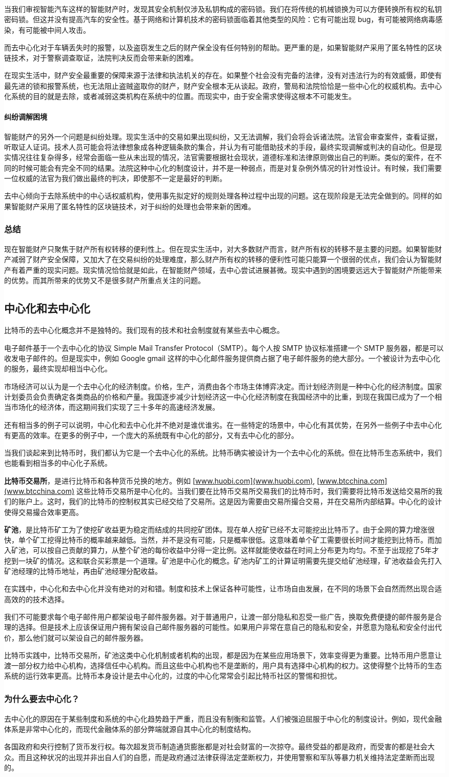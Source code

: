 当我们审视智能汽车这样的智能财产时，发现其安全机制仅涉及私钥构成的密码锁。我们在将传统的机械锁换为可以方便转换所有权的私钥密码锁。但这并没有提高汽车的安全性。基于网络和计算机技术的密码锁面临着其他类型的风险：它有可能出现 bug，有可能被网络病毒感染，有可能被中间人攻击。

而去中心化对于车辆丢失时的报警，以及盗窃发生之后的财产保全没有任何特别的帮助。更严重的是，如果智能财产采用了匿名特性的区块链技术，对于警察调查取证，法院判决反而会带来新的困难。

在现实生活中，财产安全最重要的保障来源于法律和执法机关的存在。如果整个社会没有完备的法律，没有对违法行为的有效威慑，即使有最先进的锁和报警系统，也无法阻止盗贼盗取你的财产，财产安全根本无从谈起。政府，警局和法院恰恰是一些中心化的权威机构。去中心化系统的目的就是去除，或者减弱这类机构在系统中的位置。而现实中，由于安全需求使得这根本不可能发生。

#### 纠纷调解困境

智能财产的另外一个问题是纠纷处理。现实生活中的交易如果出现纠纷，又无法调解，我们会将会诉诸法院。法官会审查案件，查看证据，听取证人证词。技术人员可能会将法律想象成各种逻辑条款的集合，并认为有可能借助技术的手段，最终实现调解或判决的自动化。但是现实情况往往复杂得多，经常会面临一些从未出现的情况，法官需要根据社会现状，道德标准和法律原则做出自己的判断。类似的案件，在不同的时候可能会有完全不同的结果。法院这种中心化的制度设计，并不是一种弱点，而是对复杂例外情况的针对性设计。有时候，我们需要一位权威的法官为我们做出最终的判决，即使那不一定是最好的判断。

去中心倾向于去除系统中的中心话权威机构，使用事先拟定好的规则处理各种过程中出现的问题。这在现阶段是无法完全做到的。同样的如果智能财产采用了匿名特性的区块链技术，对于纠纷的处理也会带来新的困难。

### 总结

现在智能财产只聚焦于财产所有权转移的便利性上。但在现实生活中，对大多数财产而言，财产所有权的转移不是主要的问题。如果智能财产减弱了财产安全保障，又加大了在交易纠纷的处理难度，那么财产所有权的转移的便利性可能只能算一个很弱的优点，我们会认为智能财产有着严重的现实问题。现实情况恰恰就是如此，在智能财产领域，去中心尝试进展甚微。现实中遇到的困境要远远大于智能财产所能带来的优势。而其所带来的优势又不是很多财产所重点关注的问题。

## 中心化和去中心化

比特币的去中心化概念并不是独特的。我们现有的技术和社会制度就有某些去中心概念。

电子邮件基于一个去中心化的协议 Simple Mail Transfer Protocol（SMTP）。每个人按 SMTP 协议标准搭建一个 SMTP 服务器，都是可以收发电子邮件的。但是现实中，例如 Google gmail 这样的中心化邮件服务提供商占据了电子邮件服务的绝大部分。一个被设计为去中心化的服务，最终实现却相当中心化。

市场经济可以认为是一个去中心化的经济制度。价格，生产，消费由各个市场主体博弈决定。而计划经济则是一种中心化的经济制度。国家计划委员会负责确定各类商品的价格和产量。我国逐步减少计划经济这一中心化经济制度在我国经济中的比重，到现在我国已成为了一个相当市场化的经济体，而这期间我们实现了三十多年的高速经济发展。

还有相当多的例子可以说明，中心化和去中心化并不绝对是谁优谁劣。在一些特定的场景中，中心化有其优势，在另外一些例子中去中心化有更高的效率。在更多的例子中，一个庞大的系统既有中心化的部分，又有去中心化的部分。

当我们谈起来到比特币时，我们都认为它是一个去中心化的系统。比特币确实被设计为一个去中心化的系统。但在比特币生态系统中，我们也能看到相当多的中心化子系统。

**比特币交易所**，是进行比特币和各种货币兑换的地方。例如 [www.huobi.com](www.huobi.com), [www.btcchina.com](www.btcchina.com) 这些比特币交易所是中心化的。当我们要在比特币交易所交易我们的比特币时，我们需要将比特币发送给交易所的我们的账户上。这时，我们的比特币的控制权其实已经交给了交易所。这是因为需要由交易所撮合交易，并在交易所内部结算。中心化的设计使得交易撮合效率更高。

**矿池**，是比特币矿工为了使挖矿收益更为稳定而结成的共同挖矿团体。现在单人挖矿已经不太可能挖出比特币了。由于全网的算力增涨很快，单个矿工挖得比特币的概率越来越低。当然，并不是没有可能，只是概率很低。这意味着单个矿工需要很长时间才能挖到比特币。而加入矿池，可以按自己贡献的算力，从整个矿池的每份收益中分得一定比例。这样就能使收益在时间上分布更为均匀。不至于出现挖了5年才挖到一块矿的情况。这和联合买彩票是一个道理。矿池是中心化的概念。矿池内矿工的计算证明需要先提交给矿池经理，矿池收益会先打入矿池经理的比特币地址，再由矿池经理分配收益。

在实践中，中心化和去中心化并没有绝对的对和错。制度和技术上保证各种可能性，让市场自由发展，在不同的场景下会自然而然出现合适高效的的技术选择。

我们不可能要求每个电子邮件用户都架设电子邮件服务器。对于普通用户，让渡一部分隐私和忍受一些广告，换取免费便捷的邮件服务是合理的选择。但是技术上应该保证用户拥有架设自己邮件服务器的可能性。如果用户非常在意自己的隐私和安全，并愿意为隐私和安全付出代价，那么他们就可以架设自己的邮件服务器。

比特币实践中，比特币交易所，矿池这类中心化机制或者机构的出现，都是因为在某些应用场景下，效率变得更为重要。比特币用户愿意让渡一部分权力给中心机构，选择信任中心机构。而且这些中心机构也不是垄断的，用户具有选择中心机构的权力。这使得整个比特币的生态系统的运行效率更高。比特币本身设计是去中心化的，过度的中心化常常会引起比特币社区的警惕和担忧。

### 为什么要去中心化？

去中心化的原因在于某些制度和系统的中心化趋势趋于严重，而且没有制衡和监管。人们被强迫屈服于中心化的制度设计。例如，现代金融体系是非常中心化的，而现代金融体系的部分弊端就源自其中心化的制度结构。

各国政府和央行控制了货币发行权。每次超发货币制造通货膨胀都是对社会财富的一次掠夺。最终受益的都是政府，而受害的都是社会大众。而且这种状况的出现并非出自人们的自愿，而是政府通过法律获得法定垄断权力，并使用警察和军队等暴力机关维持法定垄断而出现的。
